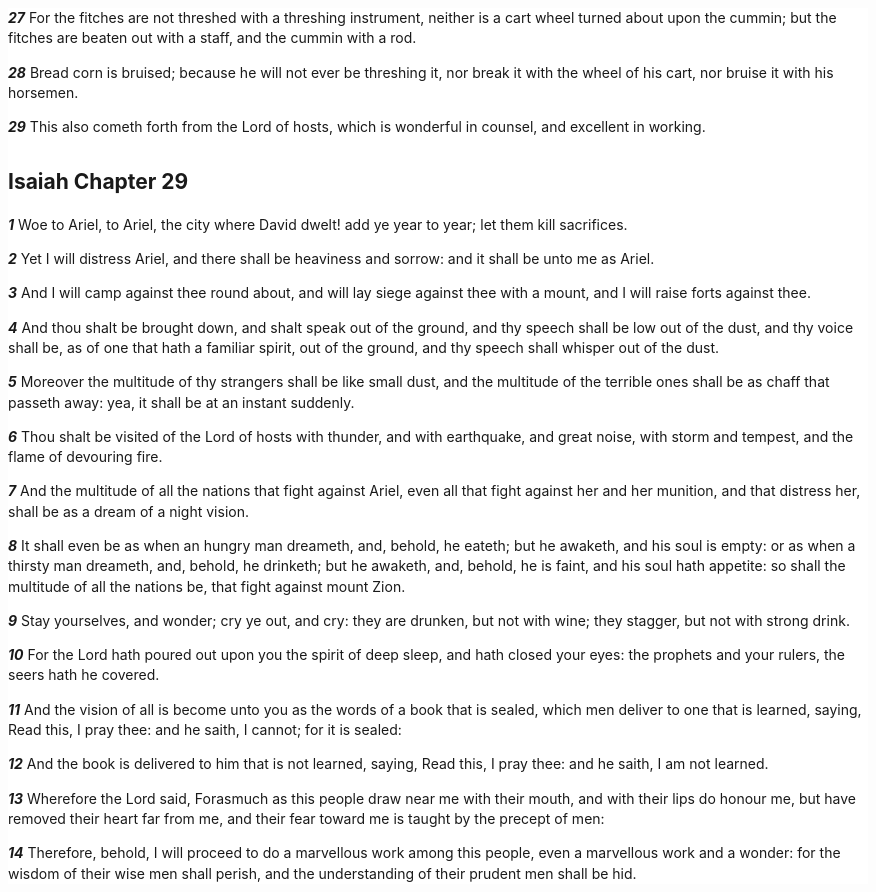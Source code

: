 ***27*** For the fitches are not threshed with a threshing instrument, neither is a cart wheel turned about upon the cummin; but the fitches are beaten out with a staff, and the cummin with a rod.

***28*** Bread corn is bruised; because he will not ever be threshing it, nor break it with the wheel of his cart, nor bruise it with his horsemen.

***29*** This also cometh forth from the Lord of hosts, which is wonderful in counsel, and excellent in working.


## Isaiah Chapter 29

***1*** Woe to Ariel, to Ariel, the city where David dwelt! add ye year to year; let them kill sacrifices.

***2*** Yet I will distress Ariel, and there shall be heaviness and sorrow: and it shall be unto me as Ariel.

***3*** And I will camp against thee round about, and will lay siege against thee with a mount, and I will raise forts against thee.

***4*** And thou shalt be brought down, and shalt speak out of the ground, and thy speech shall be low out of the dust, and thy voice shall be, as of one that hath a familiar spirit, out of the ground, and thy speech shall whisper out of the dust.

***5*** Moreover the multitude of thy strangers shall be like small dust, and the multitude of the terrible ones shall be as chaff that passeth away: yea, it shall be at an instant suddenly.

***6*** Thou shalt be visited of the Lord of hosts with thunder, and with earthquake, and great noise, with storm and tempest, and the flame of devouring fire.

***7*** And the multitude of all the nations that fight against Ariel, even all that fight against her and her munition, and that distress her, shall be as a dream of a night vision.

***8*** It shall even be as when an hungry man dreameth, and, behold, he eateth; but he awaketh, and his soul is empty: or as when a thirsty man dreameth, and, behold, he drinketh; but he awaketh, and, behold, he is faint, and his soul hath appetite: so shall the multitude of all the nations be, that fight against mount Zion.

***9*** Stay yourselves, and wonder; cry ye out, and cry: they are drunken, but not with wine; they stagger, but not with strong drink.

***10*** For the Lord hath poured out upon you the spirit of deep sleep, and hath closed your eyes: the prophets and your rulers, the seers hath he covered.

***11*** And the vision of all is become unto you as the words of a book that is sealed, which men deliver to one that is learned, saying, Read this, I pray thee: and he saith, I cannot; for it is sealed:

***12*** And the book is delivered to him that is not learned, saying, Read this, I pray thee: and he saith, I am not learned.

***13*** Wherefore the Lord said, Forasmuch as this people draw near me with their mouth, and with their lips do honour me, but have removed their heart far from me, and their fear toward me is taught by the precept of men:

***14*** Therefore, behold, I will proceed to do a marvellous work among this people, even a marvellous work and a wonder: for the wisdom of their wise men shall perish, and the understanding of their prudent men shall be hid.

